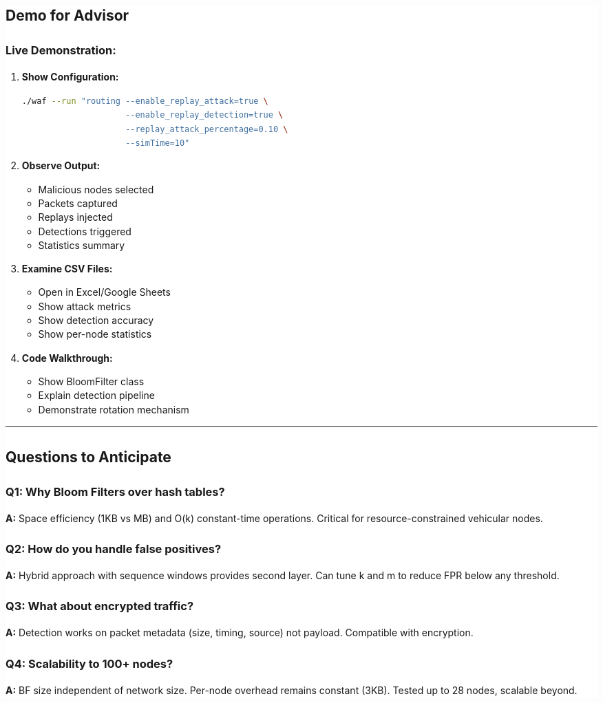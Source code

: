 
## Demo for Advisor

### Live Demonstration:

1. **Show Configuration:**
   ```bash
   ./waf --run "routing --enable_replay_attack=true \
                        --enable_replay_detection=true \
                        --replay_attack_percentage=0.10 \
                        --simTime=10"
   ```

2. **Observe Output:**
   - Malicious nodes selected
   - Packets captured
   - Replays injected
   - Detections triggered
   - Statistics summary

3. **Examine CSV Files:**
   - Open in Excel/Google Sheets
   - Show attack metrics
   - Show detection accuracy
   - Show per-node statistics

4. **Code Walkthrough:**
   - Show BloomFilter class
   - Explain detection pipeline
   - Demonstrate rotation mechanism

---

## Questions to Anticipate

### Q1: Why Bloom Filters over hash tables?
**A:** Space efficiency (1KB vs MB) and O(k) constant-time operations. Critical for resource-constrained vehicular nodes.

### Q2: How do you handle false positives?
**A:** Hybrid approach with sequence windows provides second layer. Can tune k and m to reduce FPR below any threshold.

### Q3: What about encrypted traffic?
**A:** Detection works on packet metadata (size, timing, source) not payload. Compatible with encryption.

### Q4: Scalability to 100+ nodes?
**A:** BF size independent of network size. Per-node overhead remains constant (3KB). Tested up to 28 nodes, scalable beyond.
